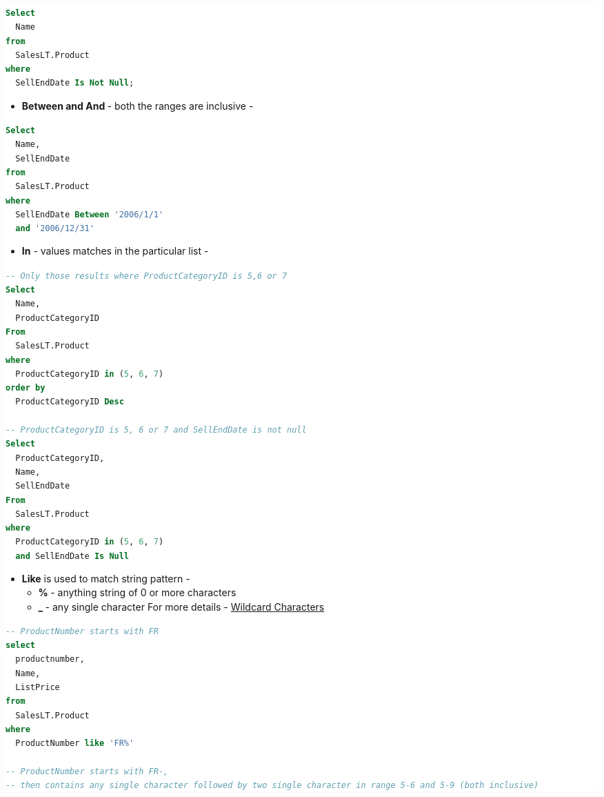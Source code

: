 ``` sql
Select
  Name
from
  SalesLT.Product
where
  SellEndDate Is Not Null;
```
* <b>Between and And </b> - both the ranges are inclusive -

``` sql
Select
  Name,
  SellEndDate
from
  SalesLT.Product
where
  SellEndDate Between '2006/1/1'
  and '2006/12/31'
```

* <b>In</b> - values matches in the particular list -

``` sql
-- Only those results where ProductCategoryID is 5,6 or 7
Select
  Name,
  ProductCategoryID
From
  SalesLT.Product
where
  ProductCategoryID in (5, 6, 7)
order by
  ProductCategoryID Desc

-- ProductCategoryID is 5, 6 or 7 and SellEndDate is not null
Select
  ProductCategoryID,
  Name,
  SellEndDate
From
  SalesLT.Product
where
  ProductCategoryID in (5, 6, 7)
  and SellEndDate Is Null
```

* <b>Like</b> is used to match string pattern -
  - <b> % </b> - anything string of 0 or more characters
  - <b> _ </b> - any single character
For more details - [Wildcard Characters](https://docs.microsoft.com/en-us/sql/t-sql/language-elements/like-transact-sql?view=sql-server-2017)

``` sql
-- ProductNumber starts with FR
select
  productnumber,
  Name,
  ListPrice
from
  SalesLT.Product
where
  ProductNumber like 'FR%'

-- ProductNumber starts with FR-,
-- then contains any single character followed by two single character in range 5-6 and 5-9 (both inclusive)
```